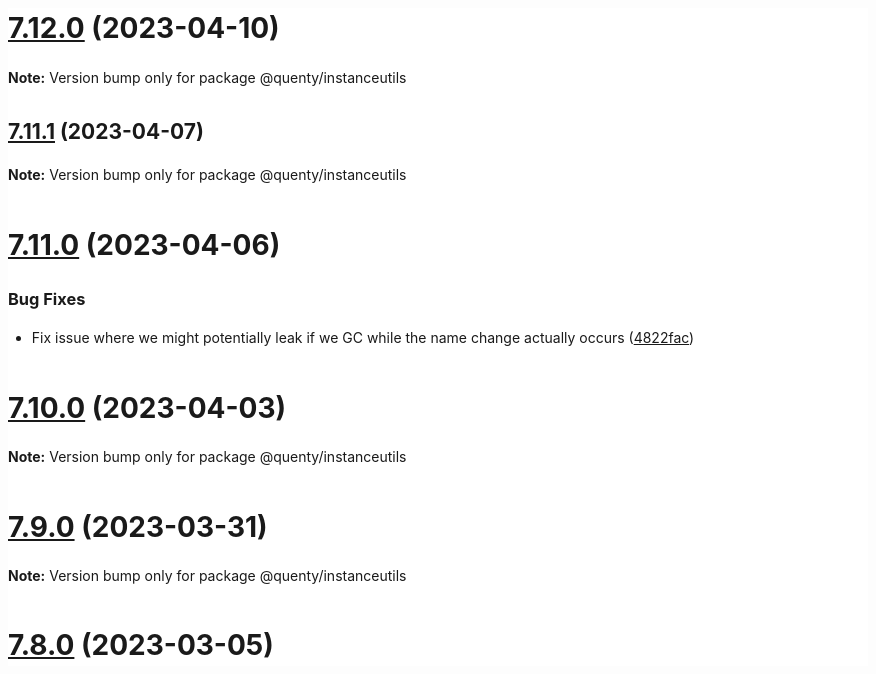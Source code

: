 

# [7.12.0](https://github.com/Quenty/NevermoreEngine/compare/@quenty/instanceutils@7.11.1...@quenty/instanceutils@7.12.0) (2023-04-10)

**Note:** Version bump only for package @quenty/instanceutils





## [7.11.1](https://github.com/Quenty/NevermoreEngine/compare/@quenty/instanceutils@7.11.0...@quenty/instanceutils@7.11.1) (2023-04-07)

**Note:** Version bump only for package @quenty/instanceutils





# [7.11.0](https://github.com/Quenty/NevermoreEngine/compare/@quenty/instanceutils@7.10.0...@quenty/instanceutils@7.11.0) (2023-04-06)


### Bug Fixes

* Fix issue where we might potentially leak if we GC while the name change actually occurs ([4822fac](https://github.com/Quenty/NevermoreEngine/commit/4822facd757c77a2466d8ec619e8b3e9b9706446))





# [7.10.0](https://github.com/Quenty/NevermoreEngine/compare/@quenty/instanceutils@7.9.0...@quenty/instanceutils@7.10.0) (2023-04-03)

**Note:** Version bump only for package @quenty/instanceutils





# [7.9.0](https://github.com/Quenty/NevermoreEngine/compare/@quenty/instanceutils@7.8.0...@quenty/instanceutils@7.9.0) (2023-03-31)

**Note:** Version bump only for package @quenty/instanceutils





# [7.8.0](https://github.com/Quenty/NevermoreEngine/compare/@quenty/instanceutils@7.7.0...@quenty/instanceutils@7.8.0) (2023-03-05)
